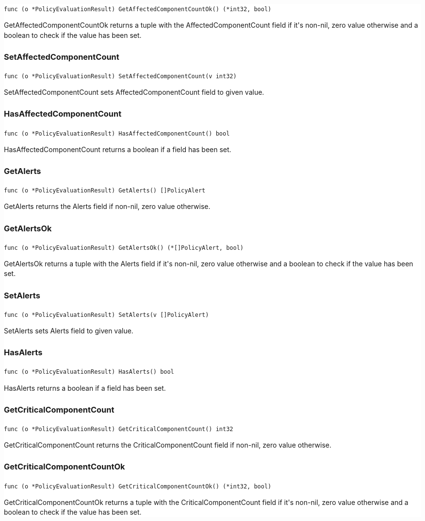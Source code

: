 `func (o *PolicyEvaluationResult) GetAffectedComponentCountOk() (*int32, bool)`

GetAffectedComponentCountOk returns a tuple with the AffectedComponentCount field if it's non-nil, zero value otherwise
and a boolean to check if the value has been set.

### SetAffectedComponentCount

`func (o *PolicyEvaluationResult) SetAffectedComponentCount(v int32)`

SetAffectedComponentCount sets AffectedComponentCount field to given value.

### HasAffectedComponentCount

`func (o *PolicyEvaluationResult) HasAffectedComponentCount() bool`

HasAffectedComponentCount returns a boolean if a field has been set.

### GetAlerts

`func (o *PolicyEvaluationResult) GetAlerts() []PolicyAlert`

GetAlerts returns the Alerts field if non-nil, zero value otherwise.

### GetAlertsOk

`func (o *PolicyEvaluationResult) GetAlertsOk() (*[]PolicyAlert, bool)`

GetAlertsOk returns a tuple with the Alerts field if it's non-nil, zero value otherwise
and a boolean to check if the value has been set.

### SetAlerts

`func (o *PolicyEvaluationResult) SetAlerts(v []PolicyAlert)`

SetAlerts sets Alerts field to given value.

### HasAlerts

`func (o *PolicyEvaluationResult) HasAlerts() bool`

HasAlerts returns a boolean if a field has been set.

### GetCriticalComponentCount

`func (o *PolicyEvaluationResult) GetCriticalComponentCount() int32`

GetCriticalComponentCount returns the CriticalComponentCount field if non-nil, zero value otherwise.

### GetCriticalComponentCountOk

`func (o *PolicyEvaluationResult) GetCriticalComponentCountOk() (*int32, bool)`

GetCriticalComponentCountOk returns a tuple with the CriticalComponentCount field if it's non-nil, zero value otherwise
and a boolean to check if the value has been set.
